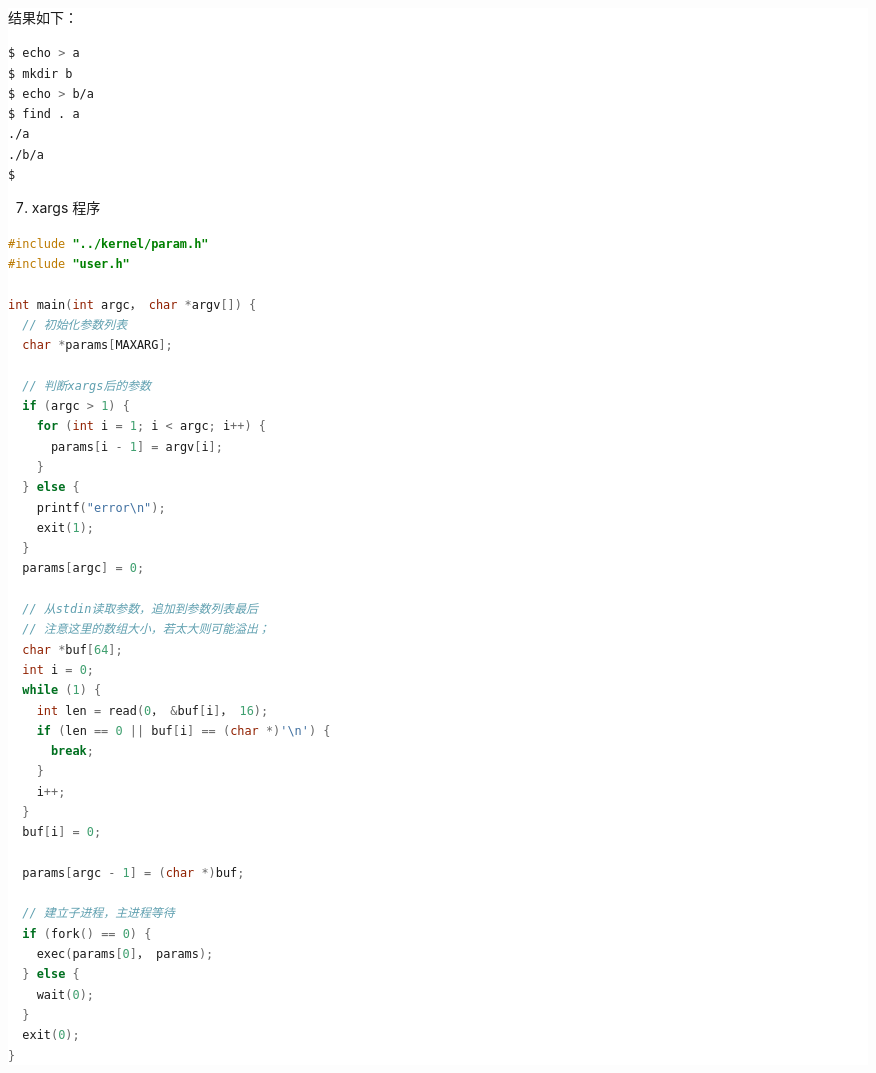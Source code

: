 结果如下：

```sh
$ echo > a
$ mkdir b
$ echo > b/a
$ find . a
./a
./b/a
$ 
```

7. xargs 程序

```c
#include "../kernel/param.h"
#include "user.h"

int main(int argc， char *argv[]) {
  // 初始化参数列表
  char *params[MAXARG];

  // 判断xargs后的参数
  if (argc > 1) {
    for (int i = 1; i < argc; i++) {
      params[i - 1] = argv[i];
    }
  } else {
    printf("error\n");
    exit(1);
  }
  params[argc] = 0;

  // 从stdin读取参数，追加到参数列表最后
  // 注意这里的数组大小，若太大则可能溢出；
  char *buf[64];
  int i = 0;
  while (1) {
    int len = read(0， &buf[i]， 16);
    if (len == 0 || buf[i] == (char *)'\n') {
      break;
    }
    i++;
  }
  buf[i] = 0;

  params[argc - 1] = (char *)buf;

  // 建立子进程，主进程等待
  if (fork() == 0) {
    exec(params[0]， params);
  } else {
    wait(0);
  }
  exit(0);
}
```
